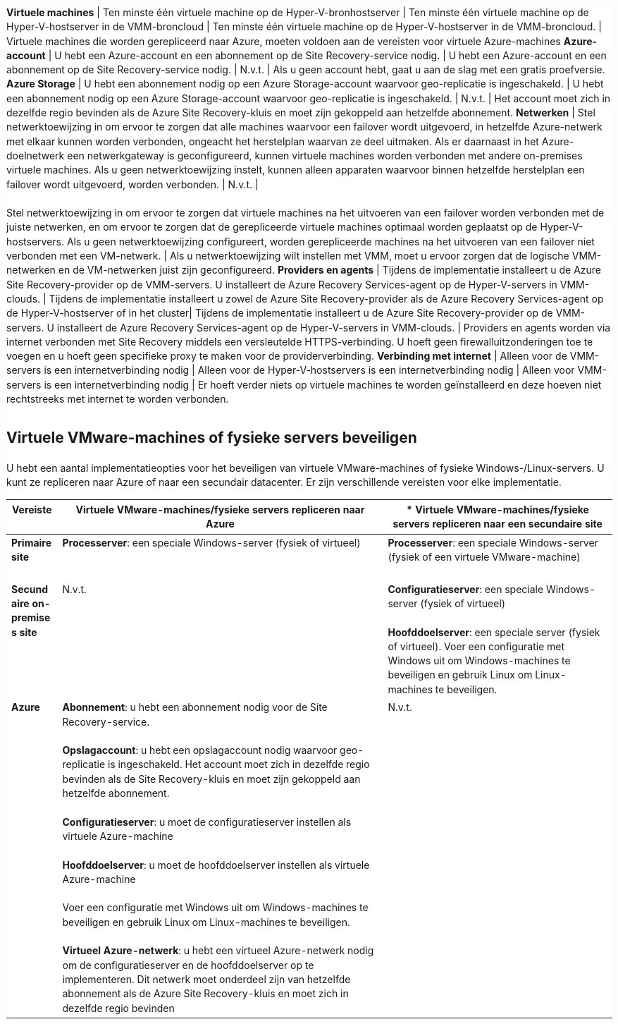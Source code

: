**Virtuele machines** | Ten minste één virtuele machine op de Hyper-V-bronhostserver | Ten minste één virtuele machine op de Hyper-V-hostserver in de VMM-broncloud | Ten minste één virtuele machine op de Hyper-V-hostserver in de VMM-broncloud. |  Virtuele machines die worden gerepliceerd naar Azure, moeten voldoen aan de vereisten voor virtuele Azure-machines
**Azure-account** | U hebt een Azure-account en een abonnement op de Site Recovery-service nodig. | U hebt een Azure-account en een abonnement op de Site Recovery-service nodig. | N.v.t. | Als u geen account hebt, gaat u aan de slag met een gratis proefversie.
**Azure Storage** | U hebt een abonnement nodig op een Azure Storage-account waarvoor geo-replicatie is ingeschakeld. | U hebt een abonnement nodig op een Azure Storage-account waarvoor geo-replicatie is ingeschakeld. | N.v.t. | Het account moet zich in dezelfde regio bevinden als de Azure Site Recovery-kluis en moet zijn gekoppeld aan hetzelfde abonnement.
**Netwerken** | Stel netwerktoewijzing in om ervoor te zorgen dat alle machines waarvoor een failover wordt uitgevoerd, in hetzelfde Azure-netwerk met elkaar kunnen worden verbonden, ongeacht het herstelplan waarvan ze deel uitmaken. Als er daarnaast in het Azure-doelnetwerk een netwerkgateway is geconfigureerd, kunnen virtuele machines worden verbonden met andere on-premises virtuele machines. Als u geen netwerktoewijzing instelt, kunnen alleen apparaten waarvoor binnen hetzelfde herstelplan een failover wordt uitgevoerd, worden verbonden. | N.v.t. |  <br/><br/>Stel netwerktoewijzing in om ervoor te zorgen dat virtuele machines na het uitvoeren van een failover worden verbonden met de juiste netwerken, en om ervoor te zorgen dat de gerepliceerde virtuele machines optimaal worden geplaatst op de Hyper-V-hostservers. Als u geen netwerktoewijzing configureert, worden gerepliceerde machines na het uitvoeren van een failover niet verbonden met een VM-netwerk. |  Als u netwerktoewijzing wilt instellen met VMM, moet u ervoor zorgen dat de logische VMM-netwerken en de VM-netwerken juist zijn geconfigureerd.
**Providers en agents** | Tijdens de implementatie installeert u de Azure Site Recovery-provider op de VMM-servers. U installeert de Azure Recovery Services-agent op de Hyper-V-servers in VMM-clouds. | Tijdens de implementatie installeert u zowel de Azure Site Recovery-provider als de Azure Recovery Services-agent op de Hyper-V-hostserver of in het cluster| Tijdens de implementatie installeert u de Azure Site Recovery-provider op de VMM-servers. U installeert de Azure Recovery Services-agent op de Hyper-V-servers in VMM-clouds. | Providers en agents worden via internet verbonden met Site Recovery middels een versleutelde HTTPS-verbinding. U hoeft geen firewalluitzonderingen toe te voegen en u hoeft geen specifieke proxy te maken voor de providerverbinding.
**Verbinding met internet** | Alleen voor de VMM-servers is een internetverbinding nodig | Alleen voor de Hyper-V-hostservers is een internetverbinding nodig | Alleen voor VMM-servers is een internetverbinding nodig | Er hoeft verder niets op virtuele machines te worden geïnstalleerd en deze hoeven niet rechtstreeks met internet te worden verbonden.



## <a name="protect-vmware-virtual-machines-or-physical-servers"></a>Virtuele VMware-machines of fysieke servers beveiligen

U hebt een aantal implementatieopties voor het beveiligen van virtuele VMware-machines of fysieke Windows-/Linux-servers. U kunt ze repliceren naar Azure of naar een secundair datacenter. Er zijn verschillende vereisten voor elke implementatie.

**Vereiste** | **Virtuele VMware-machines/fysieke servers repliceren naar Azure** | * **Virtuele VMware-machines/fysieke servers repliceren naar een secundaire site**  
---|---|---
**Primaire site** | **Processerver**: een speciale Windows-server (fysiek of virtueel) | **Processerver**: een speciale Windows-server (fysiek of een virtuele VMware-machine)<br/><br/>  
**Secundaire on-premises site** | N.v.t. | **Configuratieserver**: een speciale Windows-server (fysiek of virtueel) <br/><br/> **Hoofddoelserver**: een speciale server (fysiek of virtueel). Voer een configuratie met Windows uit om Windows-machines te beveiligen en gebruik Linux om Linux-machines te beveiligen.
**Azure** | **Abonnement**: u hebt een abonnement nodig voor de Site Recovery-service. <br/><br/> **Opslagaccount**: u hebt een opslagaccount nodig waarvoor geo-replicatie is ingeschakeld. Het account moet zich in dezelfde regio bevinden als de Site Recovery-kluis en moet zijn gekoppeld aan hetzelfde abonnement. <br/><br/> **Configuratieserver**: u moet de configuratieserver instellen als virtuele Azure-machine <br/><br/> **Hoofddoelserver**: u moet de hoofddoelserver instellen als virtuele Azure-machine <br/><br/> Voer een configuratie met Windows uit om Windows-machines te beveiligen en gebruik Linux om Linux-machines te beveiligen.<br/><br/> **Virtueel Azure-netwerk**: u hebt een virtueel Azure-netwerk nodig om de configuratieserver en de hoofddoelserver op te implementeren. Dit netwerk moet onderdeel zijn van hetzelfde abonnement als de Azure Site Recovery-kluis en moet zich in dezelfde regio bevinden | N.v.t.  